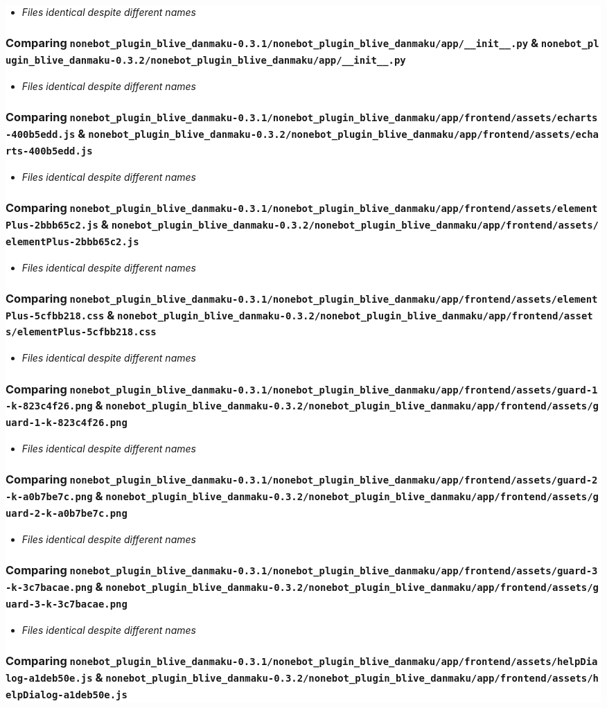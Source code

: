  * *Files identical despite different names*

### Comparing `nonebot_plugin_blive_danmaku-0.3.1/nonebot_plugin_blive_danmaku/app/__init__.py` & `nonebot_plugin_blive_danmaku-0.3.2/nonebot_plugin_blive_danmaku/app/__init__.py`

 * *Files identical despite different names*

### Comparing `nonebot_plugin_blive_danmaku-0.3.1/nonebot_plugin_blive_danmaku/app/frontend/assets/echarts-400b5edd.js` & `nonebot_plugin_blive_danmaku-0.3.2/nonebot_plugin_blive_danmaku/app/frontend/assets/echarts-400b5edd.js`

 * *Files identical despite different names*

### Comparing `nonebot_plugin_blive_danmaku-0.3.1/nonebot_plugin_blive_danmaku/app/frontend/assets/elementPlus-2bbb65c2.js` & `nonebot_plugin_blive_danmaku-0.3.2/nonebot_plugin_blive_danmaku/app/frontend/assets/elementPlus-2bbb65c2.js`

 * *Files identical despite different names*

### Comparing `nonebot_plugin_blive_danmaku-0.3.1/nonebot_plugin_blive_danmaku/app/frontend/assets/elementPlus-5cfbb218.css` & `nonebot_plugin_blive_danmaku-0.3.2/nonebot_plugin_blive_danmaku/app/frontend/assets/elementPlus-5cfbb218.css`

 * *Files identical despite different names*

### Comparing `nonebot_plugin_blive_danmaku-0.3.1/nonebot_plugin_blive_danmaku/app/frontend/assets/guard-1-k-823c4f26.png` & `nonebot_plugin_blive_danmaku-0.3.2/nonebot_plugin_blive_danmaku/app/frontend/assets/guard-1-k-823c4f26.png`

 * *Files identical despite different names*

### Comparing `nonebot_plugin_blive_danmaku-0.3.1/nonebot_plugin_blive_danmaku/app/frontend/assets/guard-2-k-a0b7be7c.png` & `nonebot_plugin_blive_danmaku-0.3.2/nonebot_plugin_blive_danmaku/app/frontend/assets/guard-2-k-a0b7be7c.png`

 * *Files identical despite different names*

### Comparing `nonebot_plugin_blive_danmaku-0.3.1/nonebot_plugin_blive_danmaku/app/frontend/assets/guard-3-k-3c7bacae.png` & `nonebot_plugin_blive_danmaku-0.3.2/nonebot_plugin_blive_danmaku/app/frontend/assets/guard-3-k-3c7bacae.png`

 * *Files identical despite different names*

### Comparing `nonebot_plugin_blive_danmaku-0.3.1/nonebot_plugin_blive_danmaku/app/frontend/assets/helpDialog-a1deb50e.js` & `nonebot_plugin_blive_danmaku-0.3.2/nonebot_plugin_blive_danmaku/app/frontend/assets/helpDialog-a1deb50e.js`
